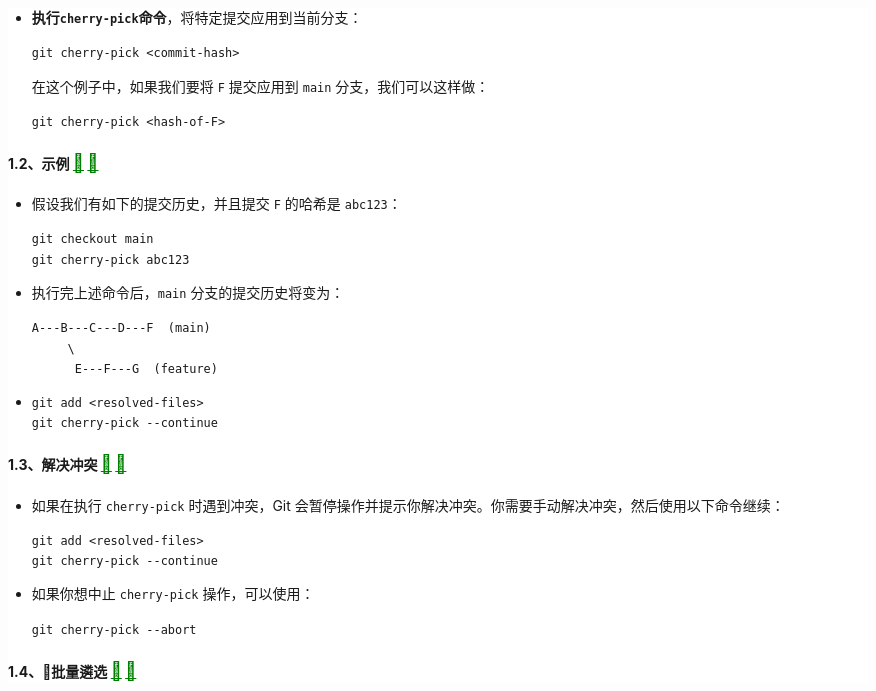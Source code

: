   * **执行`cherry-pick`命令**，将特定提交应用到当前分支：

    ```shell
    git cherry-pick <commit-hash>
    ```

    在这个例子中，如果我们要将 `F` 提交应用到 `main` 分支，我们可以这样做：

    ```shell
    git cherry-pick <hash-of-F>
    ```

  #### 1.2、示例 <a href="#目的" style="font-size:17px; color:green;"><b>🔼</b></a> <a href="#🔚" style="font-size:17px; color:green;"><b>🔽</b></a>

  * 假设我们有如下的提交历史，并且提交 `F` 的哈希是 `abc123`：

    ```shell
    git checkout main
    git cherry-pick abc123
    ```

  * 执行完上述命令后，`main` 分支的提交历史将变为：

    ```markdown
    A---B---C---D---F  (main)
         \
          E---F---G  (feature)
    ```

  * ```shell
    git add <resolved-files>
    git cherry-pick --continue
    ```

  #### 1.3、解决冲突 <a href="#目的" style="font-size:17px; color:green;"><b>🔼</b></a> <a href="#🔚" style="font-size:17px; color:green;"><b>🔽</b></a>

  * 如果在执行 `cherry-pick` 时遇到冲突，Git 会暂停操作并提示你解决冲突。你需要手动解决冲突，然后使用以下命令继续：

    ```shell
    git add <resolved-files>
    git cherry-pick --continue
    ```

  * 如果你想中止 `cherry-pick` 操作，可以使用：

    ```shell
    git cherry-pick --abort
    ```

  #### 1.4、🍒批量遴选 <a href="#目的" style="font-size:17px; color:green;"><b>🔼</b></a> <a href="#🔚" style="font-size:17px; color:green;"><b>🔽</b></a>
